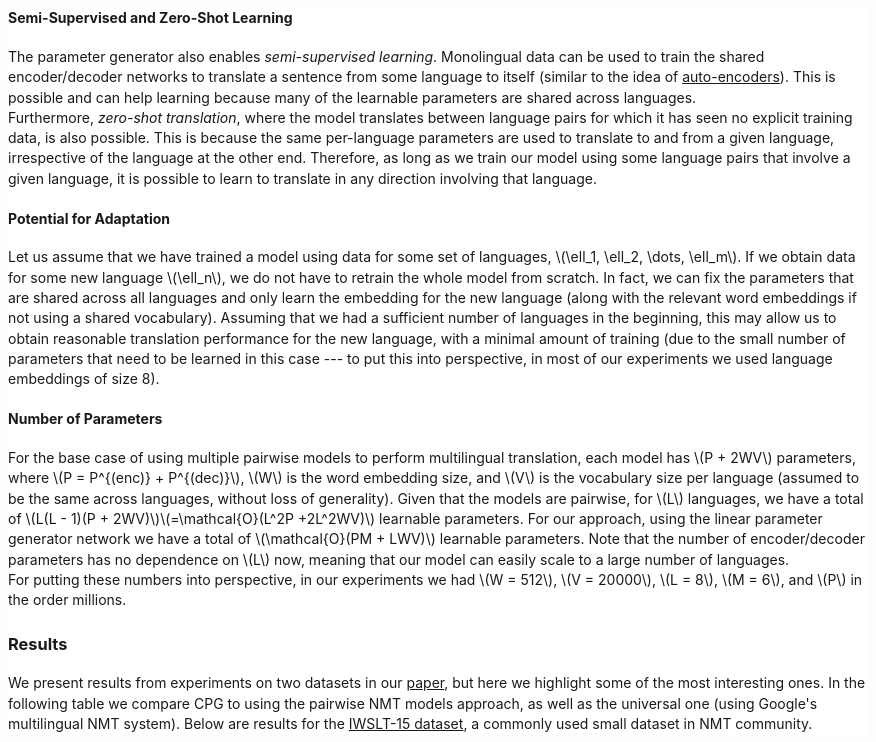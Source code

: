 <h4 class="title mt-4 p-0 text-left">Semi-Supervised and Zero-Shot Learning</h4>

<div class="col mt-4 p-0">
  The parameter generator also enables <i>semi-supervised learning</i>. Monolingual data can be used to train the shared encoder/decoder networks to translate a sentence from some language to itself (similar to the idea of <a href="https://en.wikipedia.org/wiki/Autoencoder" target="_blank">auto-encoders</a>). This is possible and can help learning because many of the learnable parameters are shared across languages.
</div>

<div class="col mt-2 p-0">
  Furthermore, <i>zero-shot translation</i>, where the model translates between language pairs for which it has seen no explicit training data, is also possible. This is because the same per-language parameters are used to translate to and from a given language, irrespective of the language at the other end. Therefore, as long as we train our model using some language pairs that involve a given language, it is possible to learn to translate in any direction involving that language.
</div>

<h4 class="title mt-4 p-0 text-left">Potential for Adaptation</h4>

<div class="col mt-4 p-0">
  Let us assume that we have trained a model using data for some set of languages, \(\ell_1, \ell_2, \dots, \ell_m\). If we obtain data for some new language \(\ell_n\), we do not have to retrain the whole model from scratch. In fact, we can fix the parameters that are shared across all languages and only learn the embedding for the new language (along with the relevant word embeddings if not using a shared vocabulary). Assuming that we had a sufficient number of languages in the beginning, this may allow us to obtain reasonable translation performance for the new language, with a minimal amount of training (due to the small number of parameters that need to be learned in this case --- to put this into perspective, in most of our experiments we used language embeddings of size 8).
</div>

<h4 class="title mt-4 p-0 text-left">Number of Parameters</h4>

<div class="col mt-4 p-0">
  For the base case of using multiple pairwise models to perform multilingual translation, each model has \(P + 2WV\) parameters, where \(P = P^{(enc)} + P^{(dec)}\), \(W\) is the word embedding size, and \(V\) is the vocabulary size per language (assumed to be the same across languages, without loss of generality). Given that the models are pairwise, for \(L\) languages, we have a total of \(L(L - 1)(P + 2WV)\)\(=\mathcal{O}(L^2P +2L^2WV)\) learnable parameters. For our approach, using the linear parameter generator network we have a total of \(\mathcal{O}(PM + LWV)\) learnable parameters. Note that the number of encoder/decoder parameters has no dependence on \(L\) now, meaning that our model can easily scale to a large number of languages.
</div>

<div class="col mt-2 p-0">
  For putting these numbers into perspective, in our experiments we had \(W = 512\), \(V = 20000\), \(L = 8\), \(M = 6\), and \(P\) in the order millions.
</div>

<h3 class="title mt-4 text-left p-0">Results</h3>

<div class="col mt-4 p-0">
  We present results from experiments on two datasets in our <a href="http://aclweb.org/anthology/D18-1039" target="_blank">paper</a>, but here we highlight some of the most interesting ones. In the following table we compare CPG to using the pairwise NMT models approach, as well as the universal one (using Google's multilingual NMT system). Below are results for the <a href="https://sites.google.com/site/iwsltevaluation2015/mt-track" target="_blank">IWSLT-15 dataset</a>, a commonly used small dataset in NMT community.
</div>
